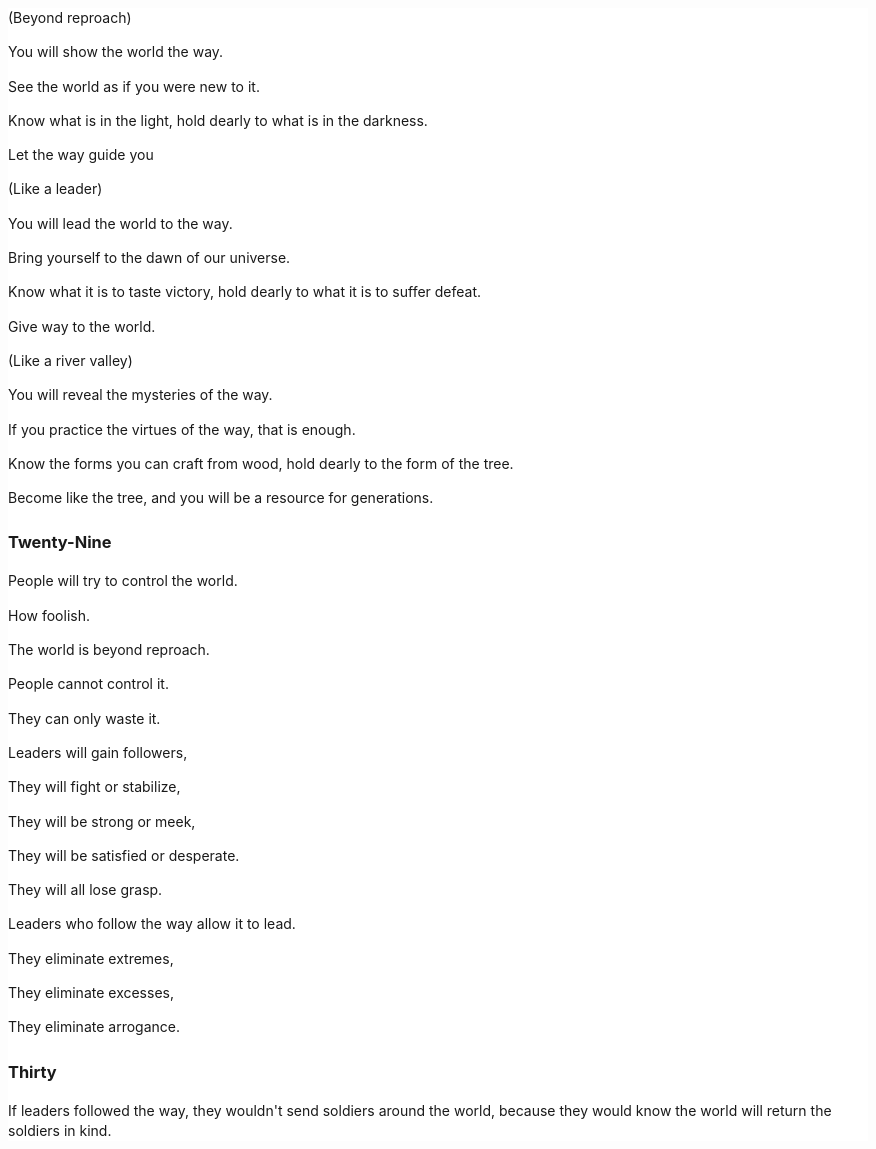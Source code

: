 (Beyond reproach)

You will show the world the way.

See the world as if you were new to it.

Know what is in the light, hold dearly to what is in the darkness.

Let the way guide you

(Like a leader)

You will lead the world to the way.

Bring yourself to the dawn of our universe.

Know what it is to taste victory, hold dearly to what it is to suffer defeat.

Give way to the world.

(Like a river valley)

You will reveal the mysteries of the way.

If you practice the virtues of the way, that is enough.

Know the forms you can craft from wood, hold dearly to the form of the tree.

Become like the tree, and you will be a resource for generations.

### Twenty-Nine

People will try to control the world.

How foolish.

The world is beyond reproach.

People cannot control it.

They can only waste it.

Leaders will gain followers,

They will fight or stabilize,

They will be strong or meek,

They will be satisfied or desperate.

They will all lose grasp.

Leaders who follow the way allow it to lead.

They eliminate extremes,

They eliminate excesses,

They eliminate arrogance.

### Thirty

If leaders followed the way, they wouldn't send soldiers around the world, because they would know the world will return the soldiers in kind.
